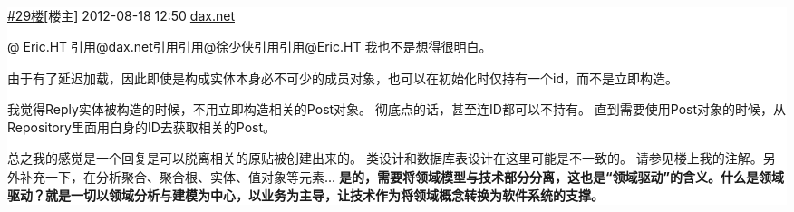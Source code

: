 





[#29楼](https://www.cnblogs.com/daxnet/archive/2011/12/24/2300169.html#2450988)[楼主]  2012-08-18 12:50 [dax.net](https://www.cnblogs.com/daxnet/) [ ](http://msg.cnblogs.com/send/dax.net) 			

[@](https://www.cnblogs.com/daxnet/archive/2011/12/24/2300169.html#2449254) Eric.HT
[引用](https://www.cnblogs.com/daxnet/archive/2011/12/24/2300169.html#2449254)@dax.net引用引用@徐少侠引用引用@Eric.HT
我也不是想得很明白。

由于有了延迟加载，因此即使是构成实体本身必不可少的成员对象，也可以在初始化时仅持有一个id，而不是立即构造。

我觉得Reply实体被构造的时候，不用立即构造相关的Post对象。
彻底点的话，甚至连ID都可以不持有。
直到需要使用Post对象的时候，从Repository里面用自身的ID去获取相关的Post。

总之我的感觉是一个回复是可以脱离相关的原贴被创建出来的。
类设计和数据库表设计在这里可能是不一致的。
请参见楼上我的注解。另外补充一下，在分析聚合、聚合根、实体、值对象等元素...
**是的，需要将领域模型与技术部分分离，这也是“领域驱动”的含义。什么是领域驱动？就是一切以领域分析与建模为中心，以业务为主导，让技术作为将领域概念转换为软件系统的支撑。**